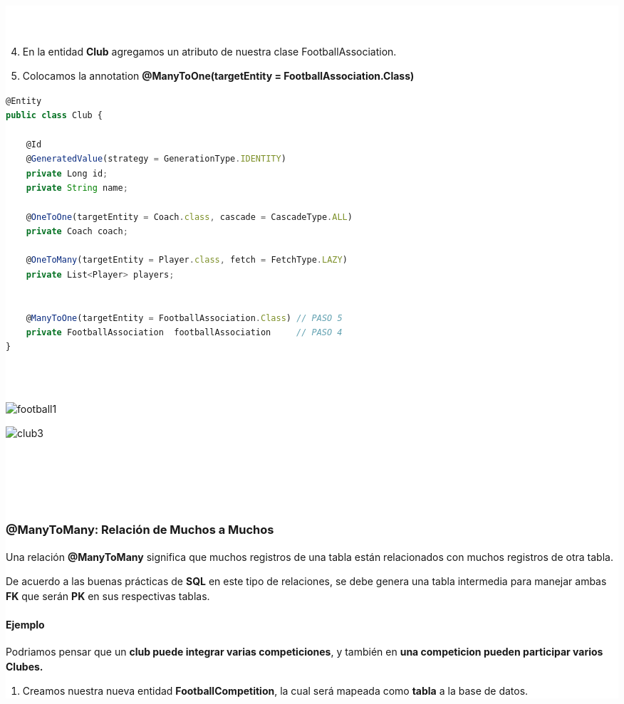  <br/><br/>

4. En la entidad **Club** agregamos un atributo de nuestra clase FootballAssociation.

5. Colocamos la annotation **@ManyToOne(targetEntity = FootballAssociation.Class)**


```jsx title="class club"
@Entity
public class Club {

    @Id
    @GeneratedValue(strategy = GenerationType.IDENTITY)
    private Long id;
    private String name;

    @OneToOne(targetEntity = Coach.class, cascade = CascadeType.ALL)
    private Coach coach;

    @OneToMany(targetEntity = Player.class, fetch = FetchType.LAZY)
    private List<Player> players;


    @ManyToOne(targetEntity = FootballAssociation.Class) // PASO 5
    private FootballAssociation  footballAssociation     // PASO 4
}
```

<br/><br/>


![football1](/img/football1.png)

![club3](/img/club3.png)




<br/><br/>
-------


### @ManyToMany: Relación de Muchos a Muchos

Una relación **@ManyToMany** significa que muchos registros de una tabla están relacionados con muchos registros de otra tabla.

De acuerdo a las buenas prácticas de **SQL** en este tipo de relaciones, se debe genera una tabla intermedia para manejar ambas **FK** que serán **PK** en sus respectivas tablas.

#### Ejemplo

Podriamos pensar que un **club puede integrar varias competiciones**, y también en **una competicion pueden participar varios Clubes.**


1. Creamos nuestra nueva entidad **FootballCompetition**, la cual será mapeada como **tabla** a la base de datos.
